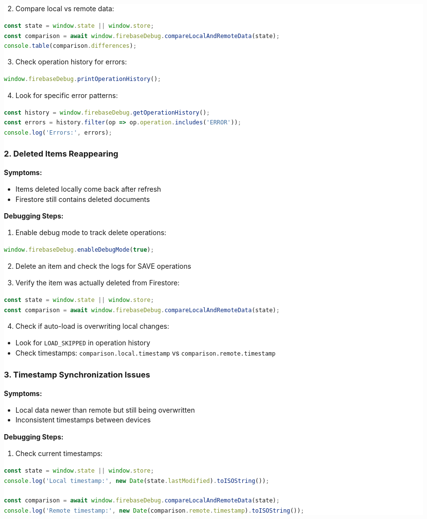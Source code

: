 2. Compare local vs remote data:
```javascript
const state = window.state || window.store;
const comparison = await window.firebaseDebug.compareLocalAndRemoteData(state);
console.table(comparison.differences);
```

3. Check operation history for errors:
```javascript
window.firebaseDebug.printOperationHistory();
```

4. Look for specific error patterns:
```javascript
const history = window.firebaseDebug.getOperationHistory();
const errors = history.filter(op => op.operation.includes('ERROR'));
console.log('Errors:', errors);
```

### 2. Deleted Items Reappearing

**Symptoms:**
- Items deleted locally come back after refresh
- Firestore still contains deleted documents

**Debugging Steps:**

1. Enable debug mode to track delete operations:
```javascript
window.firebaseDebug.enableDebugMode(true);
```

2. Delete an item and check the logs for SAVE operations

3. Verify the item was actually deleted from Firestore:
```javascript
const state = window.state || window.store;
const comparison = await window.firebaseDebug.compareLocalAndRemoteData(state);
```

4. Check if auto-load is overwriting local changes:
- Look for `LOAD_SKIPPED` in operation history
- Check timestamps: `comparison.local.timestamp` vs `comparison.remote.timestamp`

### 3. Timestamp Synchronization Issues

**Symptoms:**
- Local data newer than remote but still being overwritten
- Inconsistent timestamps between devices

**Debugging Steps:**

1. Check current timestamps:
```javascript
const state = window.state || window.store;
console.log('Local timestamp:', new Date(state.lastModified).toISOString());

const comparison = await window.firebaseDebug.compareLocalAndRemoteData(state);
console.log('Remote timestamp:', new Date(comparison.remote.timestamp).toISOString());
```
